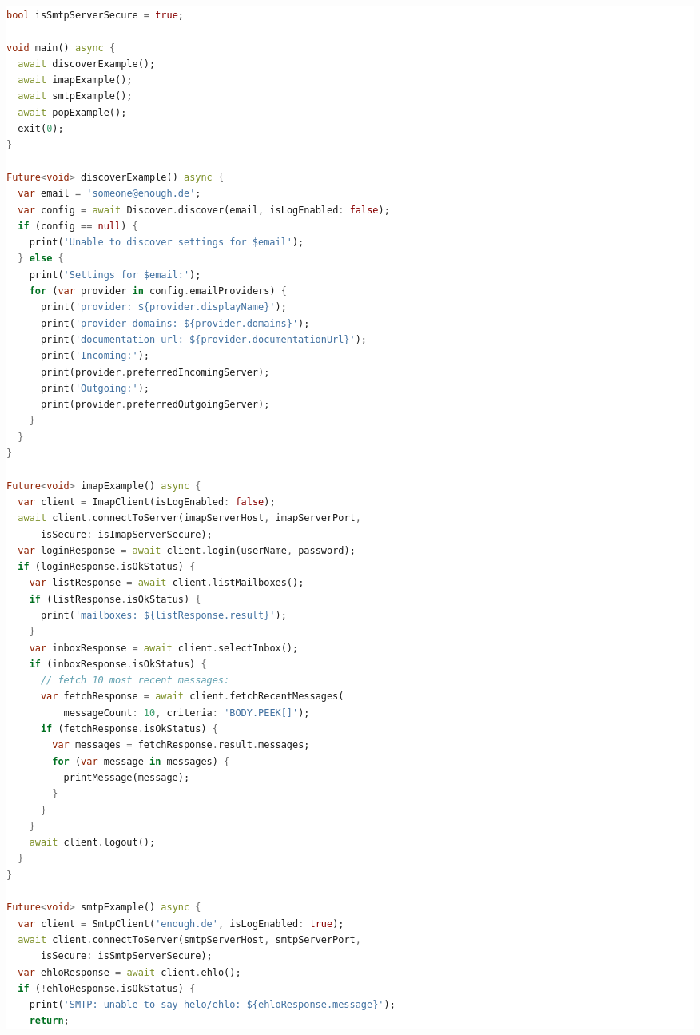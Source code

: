 ```dart
bool isSmtpServerSecure = true;

void main() async {
  await discoverExample();
  await imapExample();
  await smtpExample();
  await popExample();
  exit(0);
}

Future<void> discoverExample() async {
  var email = 'someone@enough.de';
  var config = await Discover.discover(email, isLogEnabled: false);
  if (config == null) {
    print('Unable to discover settings for $email');
  } else {
    print('Settings for $email:');
    for (var provider in config.emailProviders) {
      print('provider: ${provider.displayName}');
      print('provider-domains: ${provider.domains}');
      print('documentation-url: ${provider.documentationUrl}');
      print('Incoming:');
      print(provider.preferredIncomingServer);
      print('Outgoing:');
      print(provider.preferredOutgoingServer);
    }
  }
}

Future<void> imapExample() async {
  var client = ImapClient(isLogEnabled: false);
  await client.connectToServer(imapServerHost, imapServerPort,
      isSecure: isImapServerSecure);
  var loginResponse = await client.login(userName, password);
  if (loginResponse.isOkStatus) {
    var listResponse = await client.listMailboxes();
    if (listResponse.isOkStatus) {
      print('mailboxes: ${listResponse.result}');
    }
    var inboxResponse = await client.selectInbox();
    if (inboxResponse.isOkStatus) {
      // fetch 10 most recent messages:
      var fetchResponse = await client.fetchRecentMessages(
          messageCount: 10, criteria: 'BODY.PEEK[]');
      if (fetchResponse.isOkStatus) {
        var messages = fetchResponse.result.messages;
        for (var message in messages) {
          printMessage(message);
        }
      }
    }
    await client.logout();
  }
}

Future<void> smtpExample() async {
  var client = SmtpClient('enough.de', isLogEnabled: true);
  await client.connectToServer(smtpServerHost, smtpServerPort,
      isSecure: isSmtpServerSecure);
  var ehloResponse = await client.ehlo();
  if (!ehloResponse.isOkStatus) {
    print('SMTP: unable to say helo/ehlo: ${ehloResponse.message}');
    return;
```